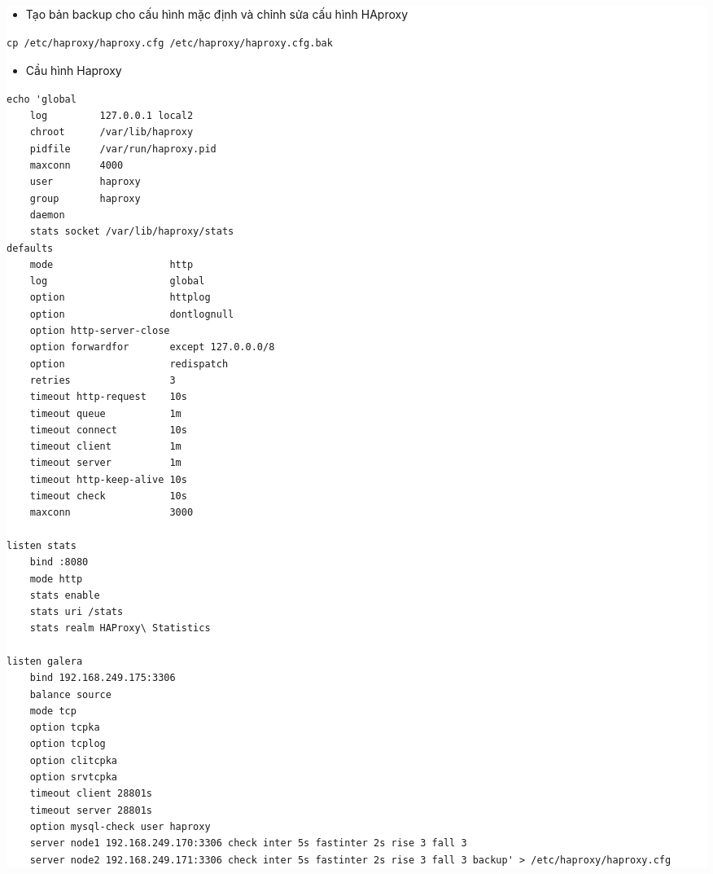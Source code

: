 - Tạo bản backup cho cấu hình mặc định và chỉnh sửa cấu hình HAproxy

```
cp /etc/haproxy/haproxy.cfg /etc/haproxy/haproxy.cfg.bak
```

- Cầu hình Haproxy

```
echo 'global
    log         127.0.0.1 local2
    chroot      /var/lib/haproxy
    pidfile     /var/run/haproxy.pid
    maxconn     4000
    user        haproxy
    group       haproxy
    daemon
    stats socket /var/lib/haproxy/stats
defaults
    mode                    http
    log                     global
    option                  httplog
    option                  dontlognull
    option http-server-close
    option forwardfor       except 127.0.0.0/8
    option                  redispatch
    retries                 3
    timeout http-request    10s
    timeout queue           1m
    timeout connect         10s
    timeout client          1m
    timeout server          1m
    timeout http-keep-alive 10s
    timeout check           10s
    maxconn                 3000

listen stats
    bind :8080
    mode http
    stats enable
    stats uri /stats
    stats realm HAProxy\ Statistics

listen galera
    bind 192.168.249.175:3306
    balance source
    mode tcp
    option tcpka
    option tcplog
    option clitcpka
    option srvtcpka
    timeout client 28801s
    timeout server 28801s
    option mysql-check user haproxy
    server node1 192.168.249.170:3306 check inter 5s fastinter 2s rise 3 fall 3
    server node2 192.168.249.171:3306 check inter 5s fastinter 2s rise 3 fall 3 backup' > /etc/haproxy/haproxy.cfg
```
